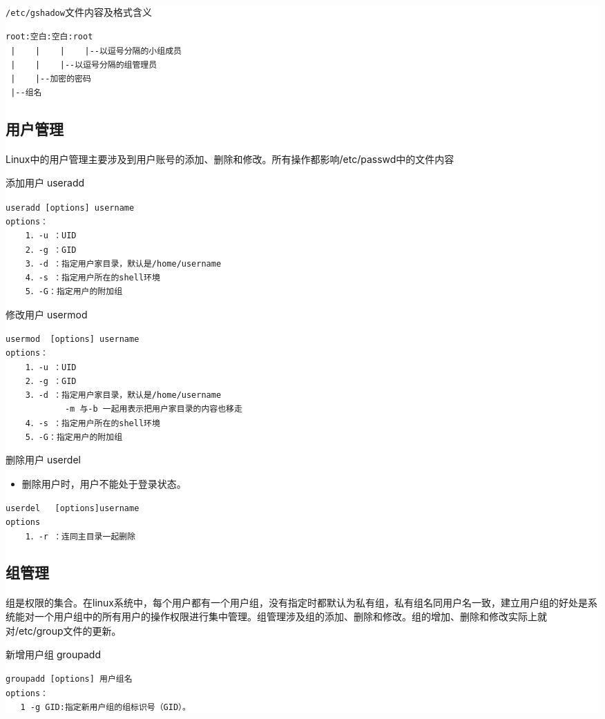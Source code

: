 `/etc/gshadow`文件内容及格式含义

```
root:空白:空白:root
 |    |    |    |--以逗号分隔的小组成员
 |    |    |--以逗号分隔的组管理员
 |    |--加密的密码
 |--组名
```

## 用户管理

Linux中的用户管理主要涉及到用户账号的添加、删除和修改。所有操作都影响/etc/passwd中的文件内容

添加用户 useradd

```
useradd [options] username
options：
    1．-u ：UID
    2．-g ：GID
    3．-d ：指定用户家目录，默认是/home/username
    4．-s ：指定用户所在的shell环境
    5．-G：指定用户的附加组
```

修改用户 usermod

```
usermod  [options] username
options：
    1．-u ：UID
    2．-g ：GID
    3．-d ：指定用户家目录，默认是/home/username
            -m 与-b 一起用表示把用户家目录的内容也移走
    4．-s ：指定用户所在的shell环境
    5．-G：指定用户的附加组
```

删除用户 userdel

- 删除用户时，用户不能处于登录状态。

```
userdel   [options]username
options
	1．-r ：连同主目录一起删除
```

## 组管理

组是权限的集合。在linux系统中，每个用户都有一个用户组，没有指定时都默认为私有组，私有组名同用户名一致，建立用户组的好处是系统能对一个用户组中的所有用户的操作权限进行集中管理。组管理涉及组的添加、删除和修改。组的增加、删除和修改实际上就对/etc/group文件的更新。

新增用户组 groupadd

```
groupadd [options] 用户组名
options：
   1 -g GID:指定新用户组的组标识号（GID）。
```
